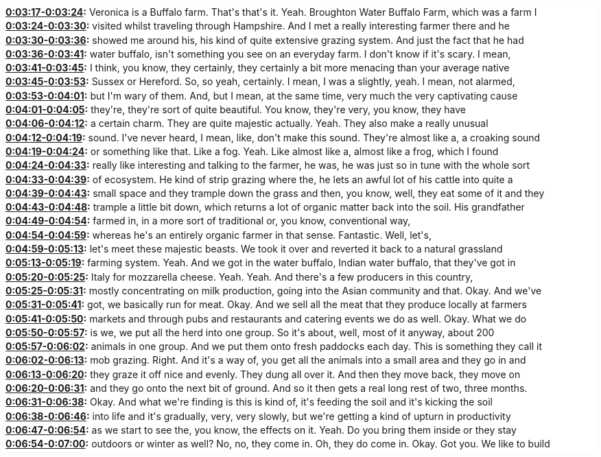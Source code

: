 **[0:03:17-0:03:24](https://soundcloud.com/farmerama-radio/01-farmerama#t=0:03:17):**  Veronica is a Buffalo farm. That's that's it. Yeah. Broughton Water Buffalo Farm, which was a farm I  
**[0:03:24-0:03:30](https://soundcloud.com/farmerama-radio/01-farmerama#t=0:03:24):**  visited whilst traveling through Hampshire. And I met a really interesting farmer there and he  
**[0:03:30-0:03:36](https://soundcloud.com/farmerama-radio/01-farmerama#t=0:03:30):**  showed me around his, his kind of quite extensive grazing system. And just the fact that he had  
**[0:03:36-0:03:41](https://soundcloud.com/farmerama-radio/01-farmerama#t=0:03:36):**  water buffalo, isn't something you see on an everyday farm. I don't know if it's scary. I mean,  
**[0:03:41-0:03:45](https://soundcloud.com/farmerama-radio/01-farmerama#t=0:03:41):**  I think, you know, they certainly, they certainly a bit more menacing than your average native  
**[0:03:45-0:03:53](https://soundcloud.com/farmerama-radio/01-farmerama#t=0:03:45):**  Sussex or Hereford. So, so yeah, certainly. I mean, I was a slightly, yeah. I mean, not alarmed,  
**[0:03:53-0:04:01](https://soundcloud.com/farmerama-radio/01-farmerama#t=0:03:53):**  but I'm wary of them. And, but I mean, at the same time, very much the very captivating cause  
**[0:04:01-0:04:05](https://soundcloud.com/farmerama-radio/01-farmerama#t=0:04:01):**  they're, they're sort of quite beautiful. You know, they're very, you know, they have  
**[0:04:06-0:04:12](https://soundcloud.com/farmerama-radio/01-farmerama#t=0:04:06):**  a certain charm. They are quite majestic actually. Yeah. They also make a really unusual  
**[0:04:12-0:04:19](https://soundcloud.com/farmerama-radio/01-farmerama#t=0:04:12):**  sound. I've never heard, I mean, like, don't make this sound. They're almost like a, a croaking sound  
**[0:04:19-0:04:24](https://soundcloud.com/farmerama-radio/01-farmerama#t=0:04:19):**  or something like that. Like a fog. Yeah. Like almost like a, almost like a frog, which I found  
**[0:04:24-0:04:33](https://soundcloud.com/farmerama-radio/01-farmerama#t=0:04:24):**  really like interesting and talking to the farmer, he was, he was just so in tune with the whole sort  
**[0:04:33-0:04:39](https://soundcloud.com/farmerama-radio/01-farmerama#t=0:04:33):**  of ecosystem. He kind of strip grazing where the, he lets an awful lot of his cattle into quite a  
**[0:04:39-0:04:43](https://soundcloud.com/farmerama-radio/01-farmerama#t=0:04:39):**  small space and they trample down the grass and then, you know, well, they eat some of it and they  
**[0:04:43-0:04:48](https://soundcloud.com/farmerama-radio/01-farmerama#t=0:04:43):**  trample a little bit down, which returns a lot of organic matter back into the soil. His grandfather  
**[0:04:49-0:04:54](https://soundcloud.com/farmerama-radio/01-farmerama#t=0:04:49):**  farmed in, in a more sort of traditional or, you know, conventional way,  
**[0:04:54-0:04:59](https://soundcloud.com/farmerama-radio/01-farmerama#t=0:04:54):**  whereas he's an entirely organic farmer in that sense. Fantastic. Well, let's,  
**[0:04:59-0:05:13](https://soundcloud.com/farmerama-radio/01-farmerama#t=0:04:59):**  let's meet these majestic beasts. We took it over and reverted it back to a natural grassland  
**[0:05:13-0:05:19](https://soundcloud.com/farmerama-radio/01-farmerama#t=0:05:13):**  farming system. Yeah. And we got in the water buffalo, Indian water buffalo, that they've got in  
**[0:05:20-0:05:25](https://soundcloud.com/farmerama-radio/01-farmerama#t=0:05:20):**  Italy for mozzarella cheese. Yeah. Yeah. And there's a few producers in this country,  
**[0:05:25-0:05:31](https://soundcloud.com/farmerama-radio/01-farmerama#t=0:05:25):**  mostly concentrating on milk production, going into the Asian community and that. Okay. And we've  
**[0:05:31-0:05:41](https://soundcloud.com/farmerama-radio/01-farmerama#t=0:05:31):**  got, we basically run for meat. Okay. And we sell all the meat that they produce locally at farmers  
**[0:05:41-0:05:50](https://soundcloud.com/farmerama-radio/01-farmerama#t=0:05:41):**  markets and through pubs and restaurants and catering events we do as well. Okay. What we do  
**[0:05:50-0:05:57](https://soundcloud.com/farmerama-radio/01-farmerama#t=0:05:50):**  is we, we put all the herd into one group. So it's about, well, most of it anyway, about 200  
**[0:05:57-0:06:02](https://soundcloud.com/farmerama-radio/01-farmerama#t=0:05:57):**  animals in one group. And we put them onto fresh paddocks each day. This is something they call it  
**[0:06:02-0:06:13](https://soundcloud.com/farmerama-radio/01-farmerama#t=0:06:02):**  mob grazing. Right. And it's a way of, you get all the animals into a small area and they go in and  
**[0:06:13-0:06:20](https://soundcloud.com/farmerama-radio/01-farmerama#t=0:06:13):**  they graze it off nice and evenly. They dung all over it. And then they move back, they move on  
**[0:06:20-0:06:31](https://soundcloud.com/farmerama-radio/01-farmerama#t=0:06:20):**  and they go onto the next bit of ground. And so it then gets a real long rest of two, three months.  
**[0:06:31-0:06:38](https://soundcloud.com/farmerama-radio/01-farmerama#t=0:06:31):**  Okay. And what we're finding is this is kind of, it's feeding the soil and it's kicking the soil  
**[0:06:38-0:06:46](https://soundcloud.com/farmerama-radio/01-farmerama#t=0:06:38):**  into life and it's gradually, very, very slowly, but we're getting a kind of upturn in productivity  
**[0:06:47-0:06:54](https://soundcloud.com/farmerama-radio/01-farmerama#t=0:06:47):**  as we start to see the, you know, the effects on it. Yeah. Do you bring them inside or they stay  
**[0:06:54-0:07:00](https://soundcloud.com/farmerama-radio/01-farmerama#t=0:06:54):**  outdoors or winter as well? No, no, they come in. Oh, they do come in. Okay. Got you. We like to build  
